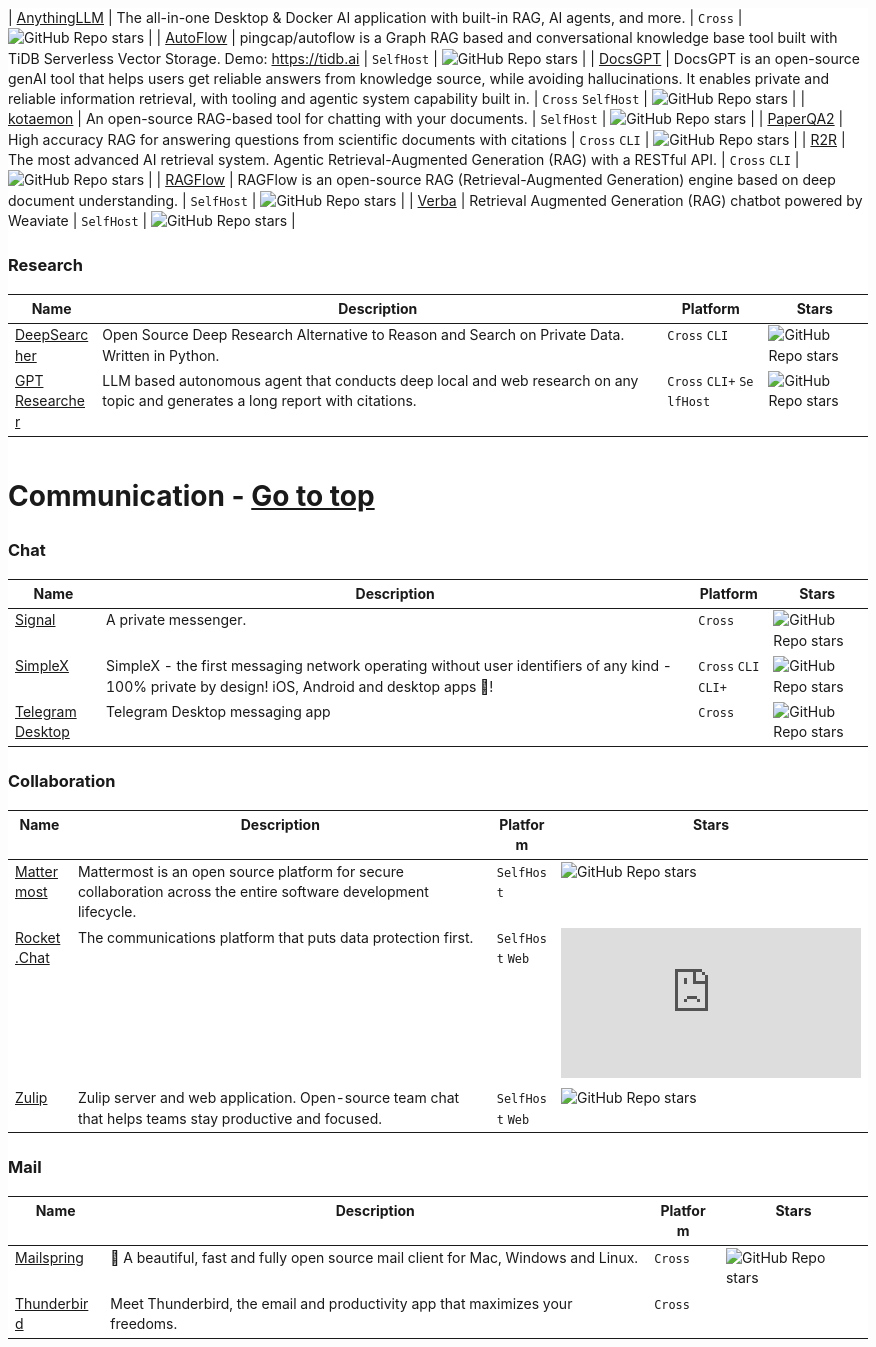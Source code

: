 | [AnythingLLM](https://github.com/Mintplex-Labs/anything-llm) | The all-in-one Desktop & Docker AI application with built-in RAG, AI agents, and more. | `Cross` | ![GitHub Repo stars](https://img.shields.io/github/stars/Mintplex-Labs/anything-llm?style=for-the-badge&label=%20&color=white) |
| [AutoFlow](https://github.com/pingcap/autoflow) | pingcap/autoflow is a Graph RAG based and conversational knowledge base tool built with TiDB Serverless Vector Storage. Demo: https://tidb.ai | `SelfHost` | ![GitHub Repo stars](https://img.shields.io/github/stars/pingcap/autoflow?style=for-the-badge&label=%20&color=white) |
| [DocsGPT](https://github.com/arc53/DocsGPT) | DocsGPT is an open-source genAI tool that helps users get reliable answers from knowledge source, while avoiding hallucinations. It enables private and reliable information retrieval, with tooling and agentic system capability built in. | `Cross` `SelfHost` | ![GitHub Repo stars](https://img.shields.io/github/stars/arc53/DocsGPT?style=for-the-badge&label=%20&color=white) |
| [kotaemon](https://github.com/Cinnamon/kotaemon) | An open-source RAG-based tool for chatting with your documents. | `SelfHost` | ![GitHub Repo stars](https://img.shields.io/github/stars/Cinnamon/kotaemon?style=for-the-badge&label=%20&color=white) |
| [PaperQA2](https://github.com/Future-House/paper-qa) | High accuracy RAG for answering questions from scientific documents with citations | `Cross` `CLI` | ![GitHub Repo stars](https://img.shields.io/github/stars/Future-House/paper-qa?style=for-the-badge&label=%20&color=white) |
| [R2R](https://github.com/SciPhi-AI/R2R) | The most advanced AI retrieval system. Agentic Retrieval-Augmented Generation (RAG) with a RESTful API. | `Cross` `CLI` | ![GitHub Repo stars](https://img.shields.io/github/stars/SciPhi-AI/R2R?style=for-the-badge&label=%20&color=white) |
| [RAGFlow](https://github.com/infiniflow/ragflow) | RAGFlow is an open-source RAG (Retrieval-Augmented Generation) engine based on deep document understanding. | `SelfHost` | ![GitHub Repo stars](https://img.shields.io/github/stars/infiniflow/ragflow?style=for-the-badge&label=%20&color=white) |
| [Verba](https://github.com/weaviate/Verba) | Retrieval Augmented Generation (RAG) chatbot powered by Weaviate | `SelfHost` | ![GitHub Repo stars](https://img.shields.io/github/stars/weaviate/Verba?style=for-the-badge&label=%20&color=white) |

### Research

| Name | Description | Platform | Stars |
| --- | --- | --- | --- |
| [DeepSearcher](https://github.com/zilliztech/deep-searcher) | Open Source Deep Research Alternative to Reason and Search on Private Data. Written in Python. | `Cross` `CLI` | ![GitHub Repo stars](https://img.shields.io/github/stars/zilliztech/deep-searcher?style=for-the-badge&label=%20&color=white) |
| [GPT Researcher](https://github.com/assafelovic/gpt-researcher) | LLM based autonomous agent that conducts deep local and web research on any topic and generates a long report with citations. | `Cross` `CLI+` `SelfHost` | ![GitHub Repo stars](https://img.shields.io/github/stars/assafelovic/gpt-researcher?style=for-the-badge&label=%20&color=white) |

# Communication - [Go to top](#contents)

### Chat

| Name | Description | Platform | Stars |
| --- | --- | --- | --- |
| [Signal](https://github.com/signalapp/Signal-Android) | A private messenger. | `Cross` | ![GitHub Repo stars](https://img.shields.io/github/stars/signalapp/Signal-Android?style=for-the-badge&label=%20&color=white) |
| [SimpleX](https://github.com/simplex-chat/simplex-chat) | SimpleX - the first messaging network operating without user identifiers of any kind - 100% private by design! iOS, Android and desktop apps 📱! | `Cross` `CLI` `CLI+` | ![GitHub Repo stars](https://img.shields.io/github/stars/simplex-chat/simplex-chat?style=for-the-badge&label=%20&color=white) |
| [Telegram Desktop](https://github.com/telegramdesktop/tdesktop) | Telegram Desktop messaging app | `Cross` | ![GitHub Repo stars](https://img.shields.io/github/stars/telegramdesktop/tdesktop?style=for-the-badge&label=%20&color=white) |

### Collaboration

| Name | Description | Platform | Stars |
| --- | --- | --- | --- |
| [Mattermost](https://github.com/mattermost/mattermost) | Mattermost is an open source platform for secure collaboration across the entire software development lifecycle. | `SelfHost` | ![GitHub Repo stars](https://img.shields.io/github/stars/mattermost/mattermost?style=for-the-badge&label=%20&color=white) |
| [Rocket.Chat](https://github.com/RocketChat/Rocket.Chat) | The communications platform that puts data protection first. | `SelfHost` `Web` | ![GitHub Repo stars](https://img.shields.io/github/stars/RocketChat/Rocket.Chat?style=for-the-badge&label=%20&color=white) |
| [Zulip](https://github.com/zulip/zulip) | Zulip server and web application. Open-source team chat that helps teams stay productive and focused. | `SelfHost` `Web` | ![GitHub Repo stars](https://img.shields.io/github/stars/zulip/zulip?style=for-the-badge&label=%20&color=white) |

### Mail

| Name | Description | Platform | Stars |
| --- | --- | --- | --- |
| [Mailspring](https://github.com/Foundry376/Mailspring) | 💌 A beautiful, fast and fully open source mail client for Mac, Windows and Linux. | `Cross` | ![GitHub Repo stars](https://img.shields.io/github/stars/Foundry376/Mailspring?style=for-the-badge&label=%20&color=white) |
| [Thunderbird](https://github.com/thunderbird) | Meet Thunderbird, the email and productivity app that maximizes your freedoms. | `Cross` |  |
